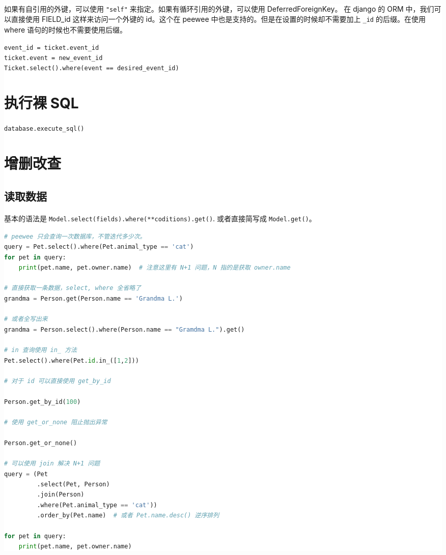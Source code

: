 如果有自引用的外键，可以使用 `"self"` 来指定。如果有循环引用的外键，可以使用 DeferredForeignKey。
在 django 的 ORM 中，我们可以直接使用 FIELD_id 这样来访问一个外键的 id。这个在 peewee 中也是支持的。但是在设置的时候却不需要加上 `_id` 的后缀。在使用 where 语句的时候也不需要使用后缀。

```
event_id = ticket.event_id
ticket.event = new_event_id
Ticket.select().where(event == desired_event_id)
```

# 执行裸 SQL

```python
database.execute_sql()
```

# 增删改查

## 读取数据

基本的语法是 `Model.select(fields).where(**coditions).get()`. 或者直接简写成 `Model.get()`。

```python
# peewee 只会查询一次数据库，不管迭代多少次。
query = Pet.select().where(Pet.animal_type == 'cat')
for pet in query:
    print(pet.name, pet.owner.name)  # 注意这里有 N+1 问题，N 指的是获取 owner.name

# 直接获取一条数据，select, where 全省略了
grandma = Person.get(Person.name == 'Grandma L.')

# 或者全写出来
grandma = Person.select().where(Person.name == "Gramdma L.").get()

# in 查询使用 in_ 方法
Pet.select().where(Pet.id.in_([1,2]))

# 对于 id 可以直接使用 get_by_id

Person.get_by_id(100)

# 使用 get_or_none 阻止抛出异常

Person.get_or_none()

# 可以使用 join 解决 N+1 问题
query = (Pet
         .select(Pet, Person)
         .join(Person)
         .where(Pet.animal_type == 'cat'))
         .order_by(Pet.name)  # 或者 Pet.name.desc() 逆序排列

for pet in query:
    print(pet.name, pet.owner.name)
```
